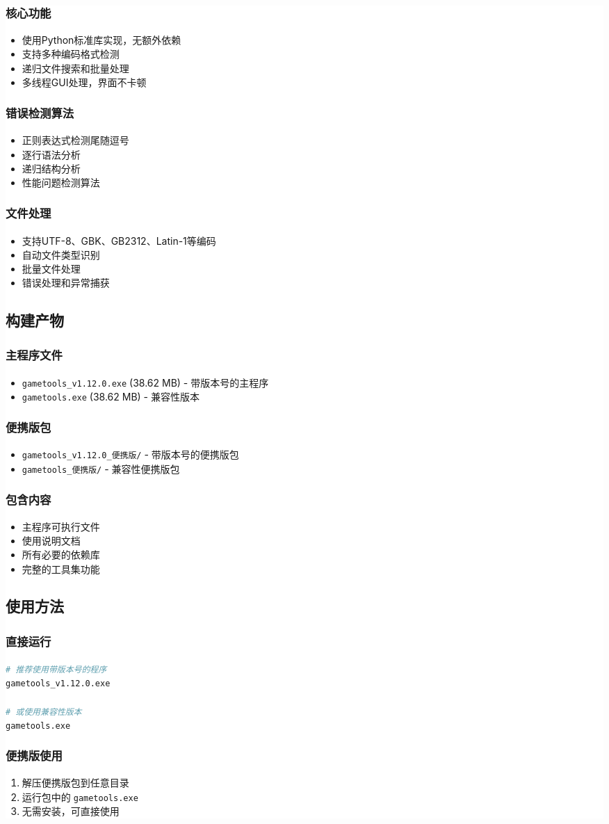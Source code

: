 ### 核心功能
- 使用Python标准库实现，无额外依赖
- 支持多种编码格式检测
- 递归文件搜索和批量处理
- 多线程GUI处理，界面不卡顿

### 错误检测算法
- 正则表达式检测尾随逗号
- 逐行语法分析
- 递归结构分析
- 性能问题检测算法

### 文件处理
- 支持UTF-8、GBK、GB2312、Latin-1等编码
- 自动文件类型识别
- 批量文件处理
- 错误处理和异常捕获

## 构建产物

### 主程序文件
- `gametools_v1.12.0.exe` (38.62 MB) - 带版本号的主程序
- `gametools.exe` (38.62 MB) - 兼容性版本

### 便携版包
- `gametools_v1.12.0_便携版/` - 带版本号的便携版包
- `gametools_便携版/` - 兼容性便携版包

### 包含内容
- 主程序可执行文件
- 使用说明文档
- 所有必要的依赖库
- 完整的工具集功能

## 使用方法

### 直接运行
```bash
# 推荐使用带版本号的程序
gametools_v1.12.0.exe

# 或使用兼容性版本
gametools.exe
```

### 便携版使用
1. 解压便携版包到任意目录
2. 运行包中的 `gametools.exe`
3. 无需安装，可直接使用
